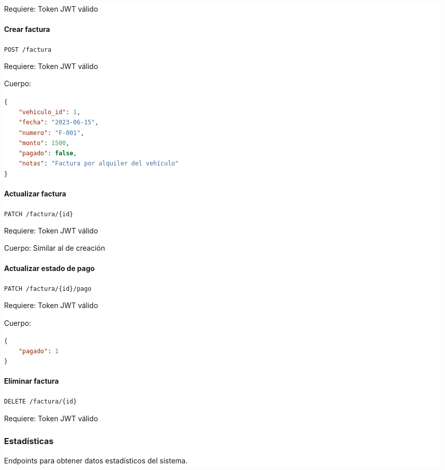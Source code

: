 Requiere: Token JWT válido

#### Crear factura

```
POST /factura
```

Requiere: Token JWT válido

Cuerpo:
```json
{
    "vehiculo_id": 1,
    "fecha": "2023-06-15",
    "numero": "F-001",
    "monto": 1500,
    "pagado": false,
    "notas": "Factura por alquiler del vehículo"
}
```

#### Actualizar factura

```
PATCH /factura/{id}
```

Requiere: Token JWT válido

Cuerpo: Similar al de creación

#### Actualizar estado de pago

```
PATCH /factura/{id}/pago
```

Requiere: Token JWT válido

Cuerpo:
```json
{
    "pagado": 1
}
```

#### Eliminar factura

```
DELETE /factura/{id}
```

Requiere: Token JWT válido

### Estadísticas

Endpoints para obtener datos estadísticos del sistema.
